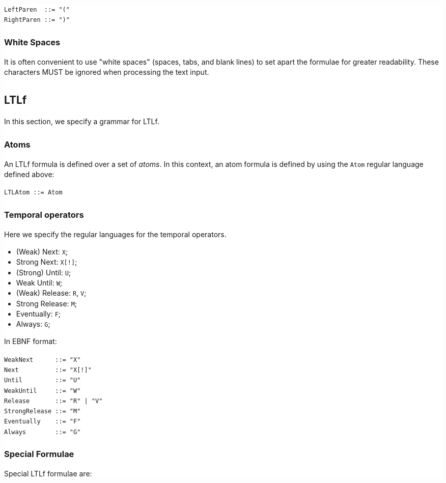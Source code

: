 ```
LeftParen  ::= "("
RightParen ::= ")"
```

### White Spaces

It is often convenient to use "white spaces" 
(spaces, tabs, and blank lines) to set apart the formulae for greater readability.
These characters MUST be ignored when processing the text input.




## LTLf

In this section, we specify a grammar for LTLf.

### Atoms

An LTLf formula is defined over a set of _atoms_.
In this context, an atom formula is defined by using 
the `Atom` regular language defined above:

```
LTLAtom ::= Atom
```

### Temporal operators

Here we specify the regular languages for the temporal operators.

- (Weak) Next: `X`;
- Strong Next: `X[!]`;
- (Strong) Until: `U`;
- Weak Until: `W`;
- (Weak) Release: `R`, `V`;
- Strong Release: `M`;
- Eventually: `F`;
- Always: `G`;

In EBNF format:
```
WeakNext      ::= "X"
Next          ::= "X[!]"
Until         ::= "U"
WeakUntil     ::= "W"
Release       ::= "R" | "V"
StrongRelease ::= "M"
Eventually    ::= "F"
Always        ::= "G"
```

### Special Formulae

Special LTLf formulae are:


[^1]: You can get the sources of this document at this repository: